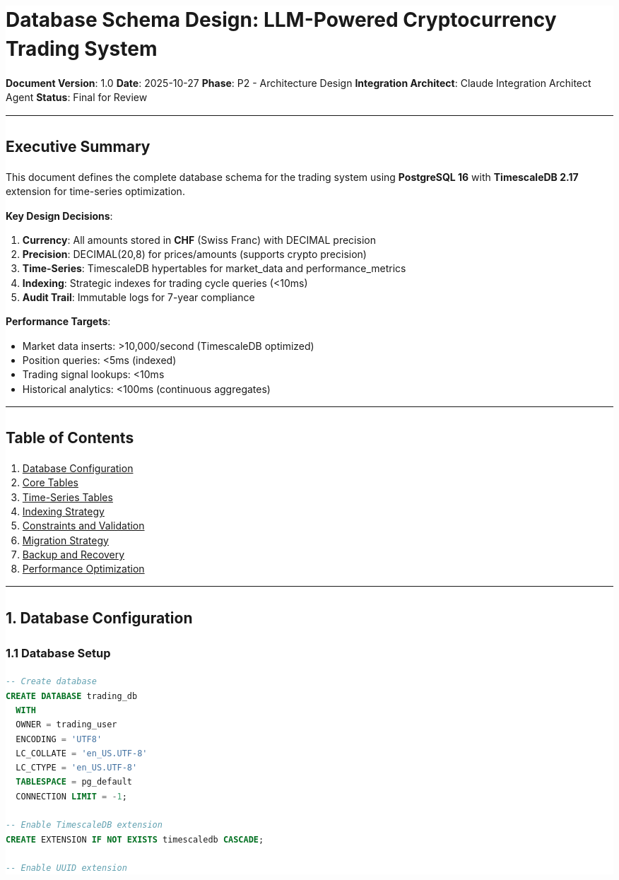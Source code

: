 # Database Schema Design: LLM-Powered Cryptocurrency Trading System

**Document Version**: 1.0
**Date**: 2025-10-27
**Phase**: P2 - Architecture Design
**Integration Architect**: Claude Integration Architect Agent
**Status**: Final for Review

---

## Executive Summary

This document defines the complete database schema for the trading system using **PostgreSQL 16** with **TimescaleDB 2.17** extension for time-series optimization.

**Key Design Decisions**:
1. **Currency**: All amounts stored in **CHF** (Swiss Franc) with DECIMAL precision
2. **Precision**: DECIMAL(20,8) for prices/amounts (supports crypto precision)
3. **Time-Series**: TimescaleDB hypertables for market_data and performance_metrics
4. **Indexing**: Strategic indexes for trading cycle queries (<10ms)
5. **Audit Trail**: Immutable logs for 7-year compliance

**Performance Targets**:
- Market data inserts: >10,000/second (TimescaleDB optimized)
- Position queries: <5ms (indexed)
- Trading signal lookups: <10ms
- Historical analytics: <100ms (continuous aggregates)

---

## Table of Contents

1. [Database Configuration](#1-database-configuration)
2. [Core Tables](#2-core-tables)
3. [Time-Series Tables](#3-time-series-tables)
4. [Indexing Strategy](#4-indexing-strategy)
5. [Constraints and Validation](#5-constraints-and-validation)
6. [Migration Strategy](#6-migration-strategy)
7. [Backup and Recovery](#7-backup-and-recovery)
8. [Performance Optimization](#8-performance-optimization)

---

## 1. Database Configuration

### 1.1 Database Setup

```sql
-- Create database
CREATE DATABASE trading_db
  WITH
  OWNER = trading_user
  ENCODING = 'UTF8'
  LC_COLLATE = 'en_US.UTF-8'
  LC_CTYPE = 'en_US.UTF-8'
  TABLESPACE = pg_default
  CONNECTION LIMIT = -1;

-- Enable TimescaleDB extension
CREATE EXTENSION IF NOT EXISTS timescaledb CASCADE;

-- Enable UUID extension
```